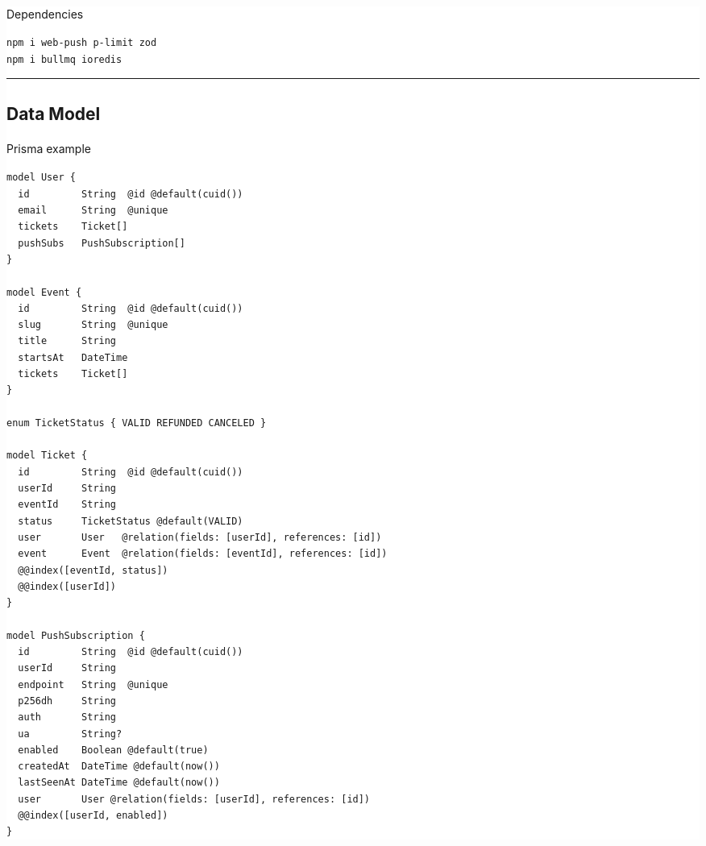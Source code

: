 Dependencies
```
npm i web-push p-limit zod
npm i bullmq ioredis
```

---

## Data Model

Prisma example
```prisma
model User {
  id         String  @id @default(cuid())
  email      String  @unique
  tickets    Ticket[]
  pushSubs   PushSubscription[]
}

model Event {
  id         String  @id @default(cuid())
  slug       String  @unique
  title      String
  startsAt   DateTime
  tickets    Ticket[]
}

enum TicketStatus { VALID REFUNDED CANCELED }

model Ticket {
  id         String  @id @default(cuid())
  userId     String
  eventId    String
  status     TicketStatus @default(VALID)
  user       User   @relation(fields: [userId], references: [id])
  event      Event  @relation(fields: [eventId], references: [id])
  @@index([eventId, status])
  @@index([userId])
}

model PushSubscription {
  id         String  @id @default(cuid())
  userId     String
  endpoint   String  @unique
  p256dh     String
  auth       String
  ua         String?
  enabled    Boolean @default(true)
  createdAt  DateTime @default(now())
  lastSeenAt DateTime @default(now())
  user       User @relation(fields: [userId], references: [id])
  @@index([userId, enabled])
}
```
